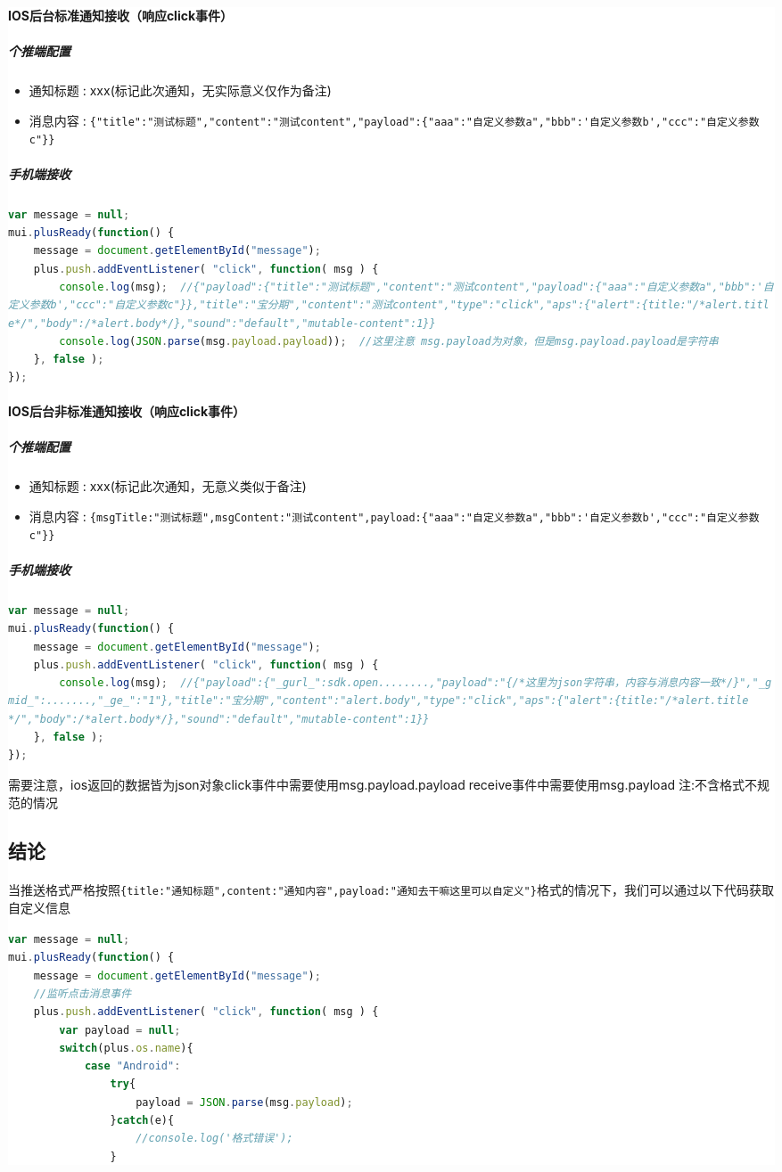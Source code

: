 #### IOS后台标准通知接收（响应click事件）

##### 个推端配置

* 通知标题 : xxx(标记此次通知，无实际意义仅作为备注)
    
* 消息内容 : `{"title":"测试标题","content":"测试content","payload":{"aaa":"自定义参数a","bbb":'自定义参数b',"ccc":"自定义参数c"}}`

##### 手机端接收

```javascript
var message = null;
mui.plusReady(function() {
	message = document.getElementById("message");
	plus.push.addEventListener( "click", function( msg ) {
		console.log(msg);  //{"payload":{"title":"测试标题","content":"测试content","payload":{"aaa":"自定义参数a","bbb":'自定义参数b',"ccc":"自定义参数c"}},"title":"宝分期","content":"测试content","type":"click","aps":{"alert":{title:"/*alert.title*/","body":/*alert.body*/},"sound":"default","mutable-content":1}}
	    console.log(JSON.parse(msg.payload.payload));  //这里注意 msg.payload为对象，但是msg.payload.payload是字符串
	}, false );
});
```

#### IOS后台非标准通知接收（响应click事件）

##### 个推端配置

* 通知标题 : xxx(标记此次通知，无意义类似于备注)
    
* 消息内容 : `{msgTitle:"测试标题",msgContent:"测试content",payload:{"aaa":"自定义参数a","bbb":'自定义参数b',"ccc":"自定义参数c"}}`

##### 手机端接收

```javascript
var message = null;
mui.plusReady(function() {
	message = document.getElementById("message");
	plus.push.addEventListener( "click", function( msg ) {
		console.log(msg);  //{"payload":{"_gurl_":sdk.open........,"payload":"{/*这里为json字符串，内容与消息内容一致*/}","_gmid_":.......,"_ge_":"1"},"title":"宝分期","content":"alert.body","type":"click","aps":{"alert":{title:"/*alert.title*/","body":/*alert.body*/},"sound":"default","mutable-content":1}}
	}, false );
});
```

需要注意，ios返回的数据皆为json对象click事件中需要使用msg.payload.payload  receive事件中需要使用msg.payload  注:不含格式不规范的情况


## 结论

当推送格式严格按照`{title:"通知标题",content:"通知内容",payload:"通知去干嘛这里可以自定义"}`格式的情况下，我们可以通过以下代码获取自定义信息
```javascript
var message = null;
mui.plusReady(function() {
    message = document.getElementById("message");
    //监听点击消息事件
    plus.push.addEventListener( "click", function( msg ) {
        var payload = null;
        switch(plus.os.name){
            case "Android":
	            try{
	                payload = JSON.parse(msg.payload);
	            }catch(e){
	                //console.log('格式错误');
	            }
```